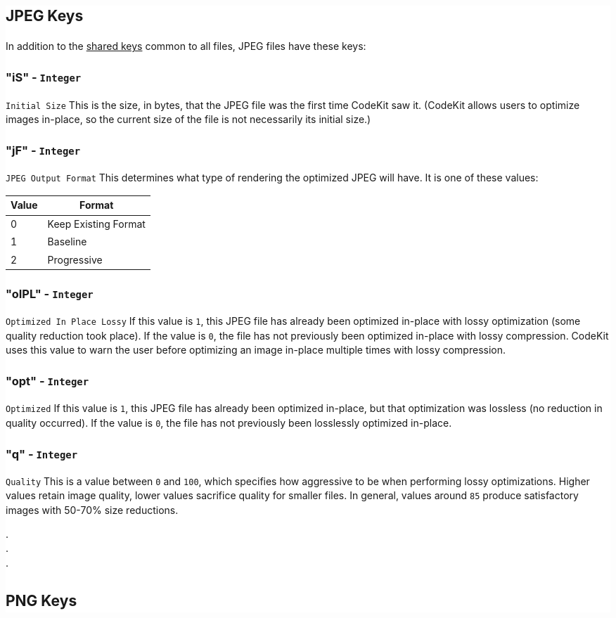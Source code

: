 

## JPEG Keys

In addition to the [shared keys](#keys-shared-by-all-files) common to all files, JPEG files have these keys:


### "iS" - `Integer`

`Initial Size` This is the size, in bytes, that the JPEG file was the first time CodeKit saw it. (CodeKit allows users to optimize images in-place, so the current size of the file is not necessarily its initial size.)


### "jF" - `Integer`

`JPEG Output Format` This determines what type of rendering the optimized JPEG will have. It is one of these values:

| Value             | Format                |
| ----------------- | --------------------- |
| 0                 | Keep Existing Format  |
| 1                 | Baseline              |
| 2                 | Progressive           |


### "oIPL" - `Integer`

`Optimized In Place Lossy` If this value is `1`, this JPEG file has already been optimized in-place with lossy optimization (some quality reduction took place). If the value is `0`, the file has not previously been optimized in-place with lossy compression. CodeKit uses this value to warn the user before optimizing an image in-place multiple times with lossy compression.


### "opt" - `Integer`

`Optimized` If this value is `1`, this JPEG file has already been optimized in-place, but that optimization was lossless (no reduction in quality occurred). If the value is `0`, the file has not previously been losslessly optimized in-place.


### "q" - `Integer`

`Quality` This is a value between `0` and `100`, which specifies how aggressive to be when performing lossy optimizations. Higher values retain image quality, lower values sacrifice quality for smaller files. In general, values around `85` produce satisfactory images with 50-70% size reductions.

.  
.  
.  



## PNG Keys
